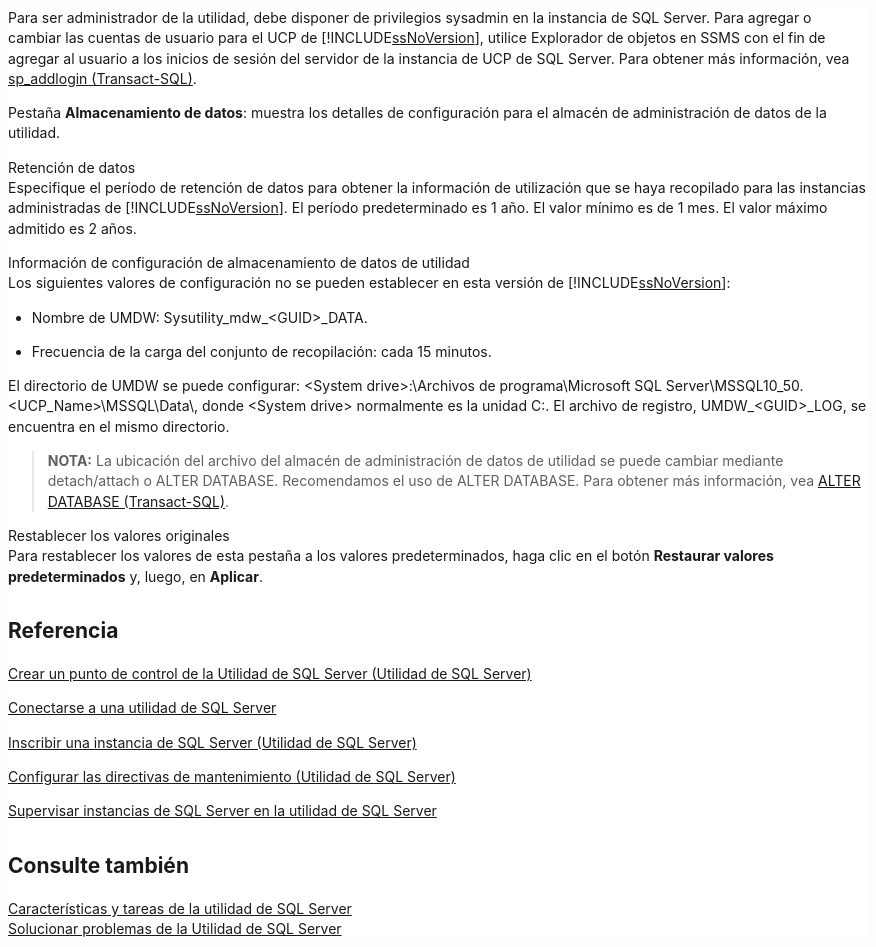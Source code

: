  Para ser administrador de la utilidad, debe disponer de privilegios sysadmin en la instancia de SQL Server. Para agregar o cambiar las cuentas de usuario para el UCP de [!INCLUDE[ssNoVersion](../../includes/ssnoversion-md.md)], utilice Explorador de objetos en SSMS con el fin de agregar al usuario a los inicios de sesión del servidor de la instancia de UCP de SQL Server. Para obtener más información, vea [sp_addlogin &#40;Transact-SQL&#41;](../../relational-databases/system-stored-procedures/sp-addlogin-transact-sql.md).  
  
 
Pestaña **Almacenamiento de datos**: muestra los detalles de configuración para el almacén de administración de datos de la utilidad.  
  
 Retención de datos  
 Especifique el período de retención de datos para obtener la información de utilización que se haya recopilado para las instancias administradas de [!INCLUDE[ssNoVersion](../../includes/ssnoversion-md.md)]. El período predeterminado es 1 año. El valor mínimo es de 1 mes. El valor máximo admitido es 2 años.  
  
 Información de configuración de almacenamiento de datos de utilidad  
 Los siguientes valores de configuración no se pueden establecer en esta versión de [!INCLUDE[ssNoVersion](../../includes/ssnoversion-md.md)]:  
  
-   Nombre de UMDW: Sysutility_mdw_\<GUID>_DATA.  
  
-   Frecuencia de la carga del conjunto de recopilación: cada 15 minutos.  
  
 El directorio de UMDW se puede configurar: \<System drive>:\Archivos de programa\Microsoft SQL Server\MSSQL10_50.<UCP_Name>\MSSQL\Data\\, donde \<System drive> normalmente es la unidad C:\. El archivo de registro, UMDW_\<GUID>_LOG, se encuentra en el mismo directorio.  
  
> **NOTA:** La ubicación del archivo del almacén de administración de datos de utilidad se puede cambiar mediante detach/attach o ALTER DATABASE. Recomendamos el uso de ALTER DATABASE. Para obtener más información, vea [ALTER DATABASE &#40;Transact-SQL&#41;](../../t-sql/statements/alter-database-transact-sql.md).  
  
 Restablecer los valores originales  
 Para restablecer los valores de esta pestaña a los valores predeterminados, haga clic en el botón **Restaurar valores predeterminados** y, luego, en **Aplicar**.  
 
  
## <a name="reference"></a>Referencia  
 [Crear un punto de control de la Utilidad de SQL Server &#40;Utilidad de SQL Server&#41;](../../relational-databases/manage/create-a-sql-server-utility-control-point-sql-server-utility.md)  
  
 [Conectarse a una utilidad de SQL Server](../../relational-databases/manage/connect-to-a-sql-server-utility.md)  
  
 [Inscribir una instancia de SQL Server &#40;Utilidad de SQL Server&#41;](../../relational-databases/manage/enroll-an-instance-of-sql-server-sql-server-utility.md)  
  
 [Configurar las directivas de mantenimiento &#40;Utilidad de SQL Server&#41;](../../relational-databases/manage/configure-health-policies-sql-server-utility.md)  
  
 [Supervisar instancias de SQL Server en la utilidad de SQL Server](../../relational-databases/manage/monitor-instances-of-sql-server-in-the-sql-server-utility.md)  
  
## <a name="see-also"></a>Consulte también  
 [Características y tareas de la utilidad de SQL Server](../../relational-databases/manage/sql-server-utility-features-and-tasks.md)   
 [Solucionar problemas de la Utilidad de SQL Server](https://msdn.microsoft.com/library/f5f47c2a-38ea-40f8-9767-9bc138d14453)  
  
  
